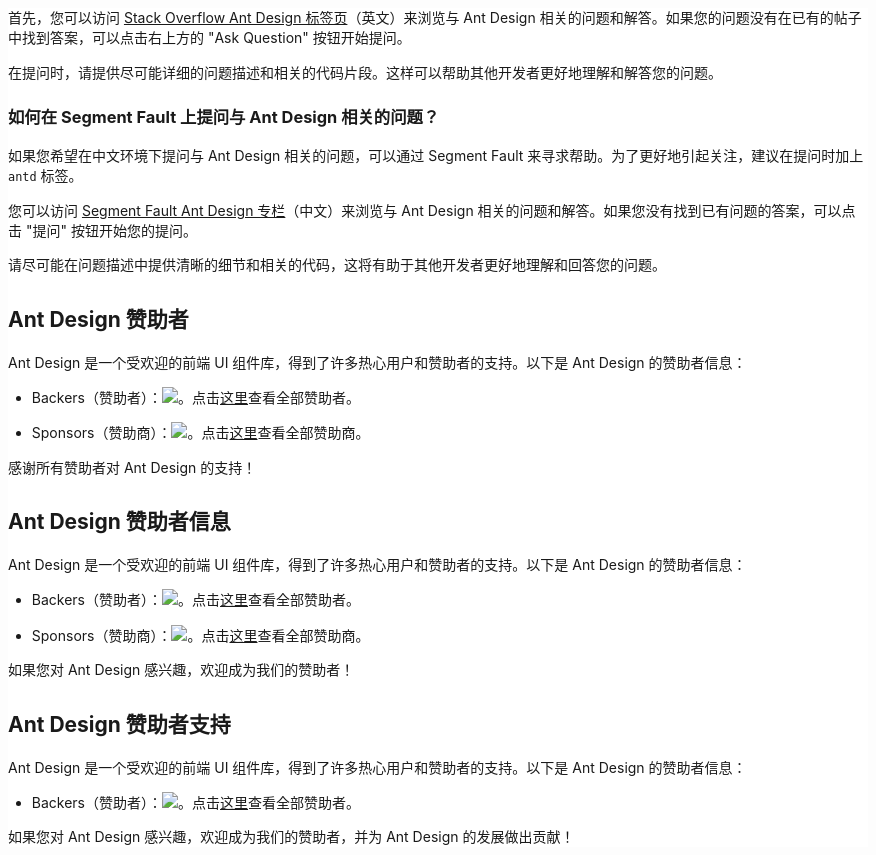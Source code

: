 首先，您可以访问 [Stack Overflow Ant Design 标签页](http://stackoverflow.com/questions/tagged/antd)（英文）来浏览与 Ant Design 相关的问题和解答。如果您的问题没有在已有的帖子中找到答案，可以点击右上方的 "Ask Question" 按钮开始提问。

在提问时，请提供尽可能详细的问题描述和相关的代码片段。这样可以帮助其他开发者更好地理解和解答您的问题。

### 如何在 Segment Fault 上提问与 Ant Design 相关的问题？

如果您希望在中文环境下提问与 Ant Design 相关的问题，可以通过 Segment Fault 来寻求帮助。为了更好地引起关注，建议在提问时加上 `antd` 标签。

您可以访问 [Segment Fault Ant Design 专栏](https://segmentfault.com/t/antd)（中文）来浏览与 Ant Design 相关的问题和解答。如果您没有找到已有问题的答案，可以点击 "提问" 按钮开始您的提问。

请尽可能在问题描述中提供清晰的细节和相关的代码，这将有助于其他开发者更好地理解和回答您的问题。

## Ant Design 赞助者

Ant Design 是一个受欢迎的前端 UI 组件库，得到了许多热心用户和赞助者的支持。以下是 Ant Design 的赞助者信息：

- Backers（赞助者）：![](https://opencollective.com/ant-design/tiers/backers/badge.svg?label=Backers&color=brightgreen)。点击[这里](https://opencollective.com/ant-design#support)查看全部赞助者。

- Sponsors（赞助商）：![](https://opencollective.com/ant-design/tiers/sponsors/badge.svg?label=Sponsors&color=brightgreen)。点击[这里](https://opencollective.com/ant-design#support)查看全部赞助商。

感谢所有赞助者对 Ant Design 的支持！

## Ant Design 赞助者信息

Ant Design 是一个受欢迎的前端 UI 组件库，得到了许多热心用户和赞助者的支持。以下是 Ant Design 的赞助者信息：

- Backers（赞助者）：![](https://opencollective.com/ant-design/tiers/backers/badge.svg?label=Backers&color=brightgreen)。点击[这里](https://opencollective.com/ant-design#support)查看全部赞助者。

- Sponsors（赞助商）：![](https://opencollective.com/ant-design/tiers/sponsors/badge.svg?label=Sponsors&color=brightgreen)。点击[这里](https://opencollective.com/ant-design#support)查看全部赞助商。

如果您对 Ant Design 感兴趣，欢迎成为我们的赞助者！

## Ant Design 赞助者支持

Ant Design 是一个受欢迎的前端 UI 组件库，得到了许多热心用户和赞助者的支持。以下是 Ant Design 的赞助者信息：

- Backers（赞助者）：![](https://opencollective.com/ant-design/tiers/backers/badge.svg?label=Backers&color=brightgreen)。点击[这里](https://opencollective.com/ant-design#support)查看全部赞助者。

如果您对 Ant Design 感兴趣，欢迎成为我们的赞助者，并为 Ant Design 的发展做出贡献！